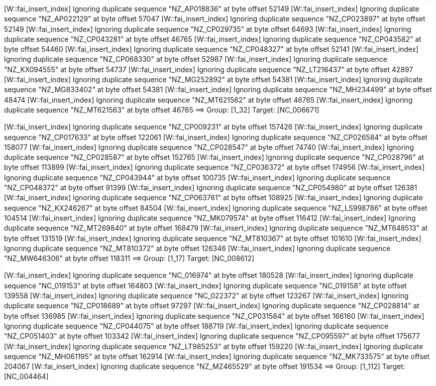 [W::fai_insert_index] Ignoring duplicate sequence "NZ_AP018836" at byte offset 52149
[W::fai_insert_index] Ignoring duplicate sequence "NZ_AP022129" at byte offset 57047
[W::fai_insert_index] Ignoring duplicate sequence "NZ_CP023897" at byte offset 52149
[W::fai_insert_index] Ignoring duplicate sequence "NZ_CP029735" at byte offset 64693
[W::fai_insert_index] Ignoring duplicate sequence "NZ_CP043281" at byte offset 46765
[W::fai_insert_index] Ignoring duplicate sequence "NZ_CP043582" at byte offset 54460
[W::fai_insert_index] Ignoring duplicate sequence "NZ_CP048327" at byte offset 52141
[W::fai_insert_index] Ignoring duplicate sequence "NZ_CP068330" at byte offset 52987
[W::fai_insert_index] Ignoring duplicate sequence "NZ_KX094555" at byte offset 54737
[W::fai_insert_index] Ignoring duplicate sequence "NZ_LT216437" at byte offset 42897
[W::fai_insert_index] Ignoring duplicate sequence "NZ_MG252892" at byte offset 54381
[W::fai_insert_index] Ignoring duplicate sequence "NZ_MG833402" at byte offset 54381
[W::fai_insert_index] Ignoring duplicate sequence "NZ_MH234499" at byte offset 48474
[W::fai_insert_index] Ignoring duplicate sequence "NZ_MT621562" at byte offset 46765
[W::fai_insert_index] Ignoring duplicate sequence "NZ_MT621563" at byte offset 46765
==> Group: [1_32]       Target: [NC_006671]

[W::fai_insert_index] Ignoring duplicate sequence "NZ_CP009231" at byte offset 157426
[W::fai_insert_index] Ignoring duplicate sequence "NZ_CP017633" at byte offset 122061
[W::fai_insert_index] Ignoring duplicate sequence "NZ_CP026584" at byte offset 158077
[W::fai_insert_index] Ignoring duplicate sequence "NZ_CP028547" at byte offset 74740
[W::fai_insert_index] Ignoring duplicate sequence "NZ_CP028587" at byte offset 152765
[W::fai_insert_index] Ignoring duplicate sequence "NZ_CP028796" at byte offset 113899
[W::fai_insert_index] Ignoring duplicate sequence "NZ_CP036372" at byte offset 174956
[W::fai_insert_index] Ignoring duplicate sequence "NZ_CP043944" at byte offset 100735
[W::fai_insert_index] Ignoring duplicate sequence "NZ_CP048372" at byte offset 91399
[W::fai_insert_index] Ignoring duplicate sequence "NZ_CP054980" at byte offset 126381
[W::fai_insert_index] Ignoring duplicate sequence "NZ_CP063761" at byte offset 108925
[W::fai_insert_index] Ignoring duplicate sequence "NZ_KX246267" at byte offset 84504
[W::fai_insert_index] Ignoring duplicate sequence "NZ_LS998786" at byte offset 104514
[W::fai_insert_index] Ignoring duplicate sequence "NZ_MK079574" at byte offset 116412
[W::fai_insert_index] Ignoring duplicate sequence "NZ_MT269840" at byte offset 168479
[W::fai_insert_index] Ignoring duplicate sequence "NZ_MT648513" at byte offset 131519
[W::fai_insert_index] Ignoring duplicate sequence "NZ_MT810367" at byte offset 101610
[W::fai_insert_index] Ignoring duplicate sequence "NZ_MT810372" at byte offset 126346
[W::fai_insert_index] Ignoring duplicate sequence "NZ_MW646306" at byte offset 118311
==> Group: [1_17]       Target: [NC_008612]

[W::fai_insert_index] Ignoring duplicate sequence "NC_016974" at byte offset 180528
[W::fai_insert_index] Ignoring duplicate sequence "NC_019153" at byte offset 164803
[W::fai_insert_index] Ignoring duplicate sequence "NC_019158" at byte offset 139558
[W::fai_insert_index] Ignoring duplicate sequence "NC_022372" at byte offset 123267
[W::fai_insert_index] Ignoring duplicate sequence "NZ_CP018689" at byte offset 97297
[W::fai_insert_index] Ignoring duplicate sequence "NZ_CP028814" at byte offset 136985
[W::fai_insert_index] Ignoring duplicate sequence "NZ_CP031584" at byte offset 166160
[W::fai_insert_index] Ignoring duplicate sequence "NZ_CP044075" at byte offset 188719
[W::fai_insert_index] Ignoring duplicate sequence "NZ_CP051403" at byte offset 103342
[W::fai_insert_index] Ignoring duplicate sequence "NZ_CP095597" at byte offset 175677
[W::fai_insert_index] Ignoring duplicate sequence "NZ_LT985253" at byte offset 159220
[W::fai_insert_index] Ignoring duplicate sequence "NZ_MH061195" at byte offset 162914
[W::fai_insert_index] Ignoring duplicate sequence "NZ_MK733575" at byte offset 204067
[W::fai_insert_index] Ignoring duplicate sequence "NZ_MZ465529" at byte offset 191534
==> Group: [1_112]      Target: [NC_004464]
